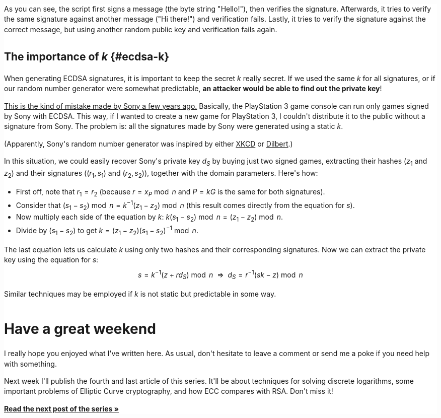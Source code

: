 As you can see, the script first signs a message (the byte string "Hello!"), then verifies the signature. Afterwards, it tries to verify the same signature against another message ("Hi there!") and verification fails. Lastly, it tries to verify the signature against the correct message, but using another random public key and verification fails again.

## The importance of *k* {#ecdsa-k}

When generating ECDSA signatures, it is important to keep the secret $k$ really secret. If we used the same $k$ for all signatures, or if our random number generator were somewhat predictable, **an attacker would be able to find out the private key**!

[This is the kind of mistake made by Sony a few years ago.](http://www.bbc.com/news/technology-12116051) Basically, the PlayStation 3 game console can run only games signed by Sony with ECDSA. This way, if I wanted to create a new game for PlayStation 3, I couldn't distribute it to the public without a signature from Sony. The problem is: all the signatures made by Sony were generated using a static $k$.

(Apparently, Sony's random number generator was inspired by either [XKCD](http://xkcd.com/221/) or [Dilbert](http://dilbert.com/strip/2001-10-25).)

In this situation, we could easily recover Sony's private key $d_S$ by buying just two signed games, extracting their hashes ($z_1$ and $z_2$) and their signatures ($(r_1, s_1)$ and $(r_2, s_2)$), together with the domain parameters. Here's how:

* First off, note that $r_1 = r_2$ (because $r = x_P \bmod{n}$ and $P = kG$ is the same for both signatures).
* Consider that $(s_1 - s_2) \bmod{n} = k^{-1} (z_1 - z_2) \bmod{n}$ (this result comes directly from the equation for $s$).
* Now multiply each side of the equation by $k$: $k (s_1 - s_2) \bmod{n} = (z_1 - z_2) \bmod{n}$.
* Divide by $(s_1 - s_2)$ to get $k = (z_1 - z_2)(s_1 - s_2)^{-1} \bmod{n}$.

The last equation lets us calculate $k$ using only two hashes and their corresponding signatures. Now we can extract the private key using the equation for $s$:
$$s = k^{-1}(z + rd_S) \bmod{n}\ \ \Rightarrow\ \ d_S = r^{-1} (sk - z) \bmod{n}$$

Similar techniques may be employed if $k$ is not static but predictable in some way.

# Have a great weekend

I really hope you enjoyed what I've written here. As usual, don't hesitate to leave a comment or send me a poke if you need help with something.

Next week I'll publish the fourth and last article of this series. It'll be about techniques for solving discrete logarithms, some important problems of Elliptic Curve cryptography, and how ECC compares with RSA. Don't miss it!

**[Read the next post of the series &raquo;]({filename}/2015-008-ecc-part-4.md)**
